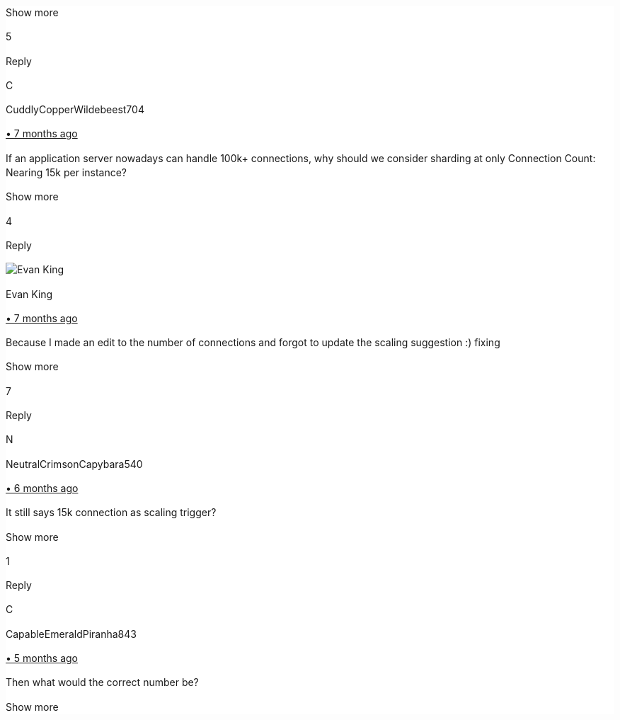 Show more

5

Reply

C

CuddlyCopperWildebeest704

[• 7 months ago](https://www.hellointerview.com/learn/system-design/deep-dives/numbers-to-know#comment-cm61nkbas00o6cf2a9hfv7yr3)

If an application server nowadays can handle 100k+ connections, why should we consider sharding at only Connection Count: Nearing 15k per instance?

Show more

4

Reply

![Evan King](https://www.hellointerview.com/_next/image?url=%2F_next%2Fstatic%2Fmedia%2Fevan-headshot.36cce7dc.png&w=96&q=75)

Evan King

[• 7 months ago](https://www.hellointerview.com/learn/system-design/deep-dives/numbers-to-know#comment-cm61nm13j00mghqkjhqgxzzbu)

Because I made an edit to the number of connections and forgot to update the scaling suggestion :) fixing

Show more

7

Reply

N

NeutralCrimsonCapybara540

[• 6 months ago](https://www.hellointerview.com/learn/system-design/deep-dives/numbers-to-know#comment-cm6y3qqpx00z0cv3wysx65qmx)

It still says 15k connection as scaling trigger?

Show more

1

Reply

C

CapableEmeraldPiranha843

[• 5 months ago](https://www.hellointerview.com/learn/system-design/deep-dives/numbers-to-know#comment-cm7jpbmvw002huknb7a93nnxn)

Then what would the correct number be?

Show more
